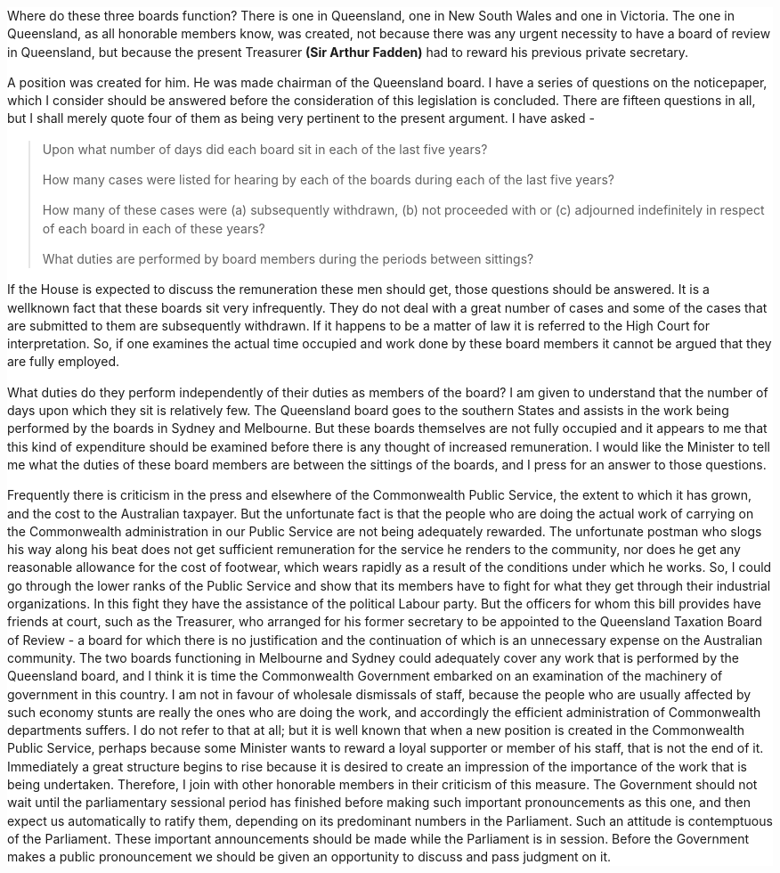 Where do these three boards function? There is one in Queensland, one in New South Wales and one in Victoria. The one in Queensland, as all honorable members know, was created, not because there was any urgent necessity to have a board of review in Queensland, but because the present Treasurer  **(Sir Arthur Fadden)**  had to reward his previous private secretary. 

A position was created for him. He was made chairman of the Queensland board. I have a series of questions on the noticepaper, which I consider should be answered before the consideration of this legislation is concluded. There are fifteen questions in all, but I shall merely quote four of them as being very pertinent to the present argument. I have asked - 

  >Upon what number of days did each board sit in each of the last five years? 
  >
  >How many cases were listed for hearing by each of the boards during each of the last five years? 
  >
  >How many of these cases were (a) subsequently withdrawn, (b) not proceeded with or (c) adjourned indefinitely in respect of each board in each of these years? 
  >
  >What duties are performed by board members during the periods between sittings? 

If the House is expected to discuss the remuneration these men should get, those questions should be answered. It is a wellknown fact that these boards sit very infrequently. They do not deal with a great number of cases and some of the cases that are submitted to them are subsequently withdrawn. If it happens to be a matter of law it is referred to the High Court for interpretation. So, if one examines the actual time occupied and work done by these board members it cannot be argued that they are fully employed. 

What duties do they perform independently of their duties as members of the board? I am given to understand that the number of days upon which they sit is relatively few. The Queensland board goes to the southern States and assists in the work being performed by the boards in Sydney and Melbourne. But these boards themselves are not fully occupied and it appears to me that this kind of expenditure should be examined before there is any thought of increased remuneration. I would like the Minister to tell me what the duties of these board members are between the sittings of the boards, and I press for an answer to those questions. 

Frequently there is criticism in the press and elsewhere of the Commonwealth Public Service, the extent to which it has grown, and the cost to the Australian taxpayer. But the unfortunate fact is that the people who are doing the actual work of carrying on the Commonwealth administration in our Public Service are not being adequately rewarded. The unfortunate postman who slogs his way along his beat does not get sufficient remuneration for the service he renders to the community, nor does he get any reasonable allowance for the cost of footwear, which wears rapidly as a result of the conditions under which he works. So, I could go through the lower ranks of the Public Service and show that its members have to fight for what they get through their industrial organizations. In this fight they have the assistance of the political Labour party. But the officers for whom this bill provides have friends at court, such as the Treasurer, who arranged for his former secretary to be appointed to the Queensland Taxation Board of Review - a board for which there is no justification and the continuation of which is an unnecessary expense on the Australian community. The two boards functioning in Melbourne and Sydney could adequately cover any work that is performed by the Queensland board, and I think it is time the Commonwealth Government embarked on an examination of the machinery of government in this country. I am not in favour of wholesale dismissals of staff, because the people who are usually affected by such economy stunts are really the ones who are doing the work, and accordingly the efficient administration of Commonwealth departments suffers. I do not refer to that at all; but it is well known that when a new position is created in the Commonwealth Public Service, perhaps because some Minister wants to reward a loyal supporter or member of his staff, that is not the end of it. Immediately a great structure begins to rise because it is desired to create an impression of the importance of the work that is being undertaken. Therefore, I join with other honorable members in their criticism of this measure. The Government should not wait until the parliamentary sessional period has finished before making such important pronouncements as this one, and then expect us automatically to ratify them, depending on its predominant numbers in the Parliament. Such an attitude is contemptuous of the Parliament. These important announcements should be made while the Parliament is in session. Before the Government makes a public pronouncement we should be given an opportunity to discuss and pass judgment on it. 
